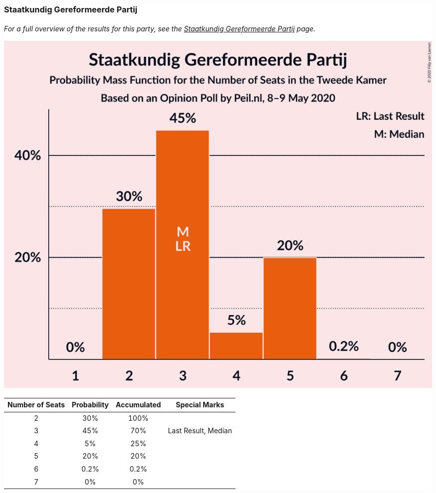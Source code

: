 ### Staatkundig Gereformeerde Partij

*For a full overview of the results for this party, see the [Staatkundig Gereformeerde Partij](party-staatkundiggereformeerdepartij.html) page.*

![Graph with seats probability mass function not yet produced](2020-05-09-Peilnl-seats-pmf-staatkundiggereformeerdepartij.png "Seats Probability Mass Function")

| Number of Seats | Probability | Accumulated | Special Marks |
|:---------------:|:-----------:|:-----------:|:-------------:|
| 2 | 30% | 100% |  |
| 3 | 45% | 70% | Last Result, Median |
| 4 | 5% | 25% |  |
| 5 | 20% | 20% |  |
| 6 | 0.2% | 0.2% |  |
| 7 | 0% | 0% |  |
